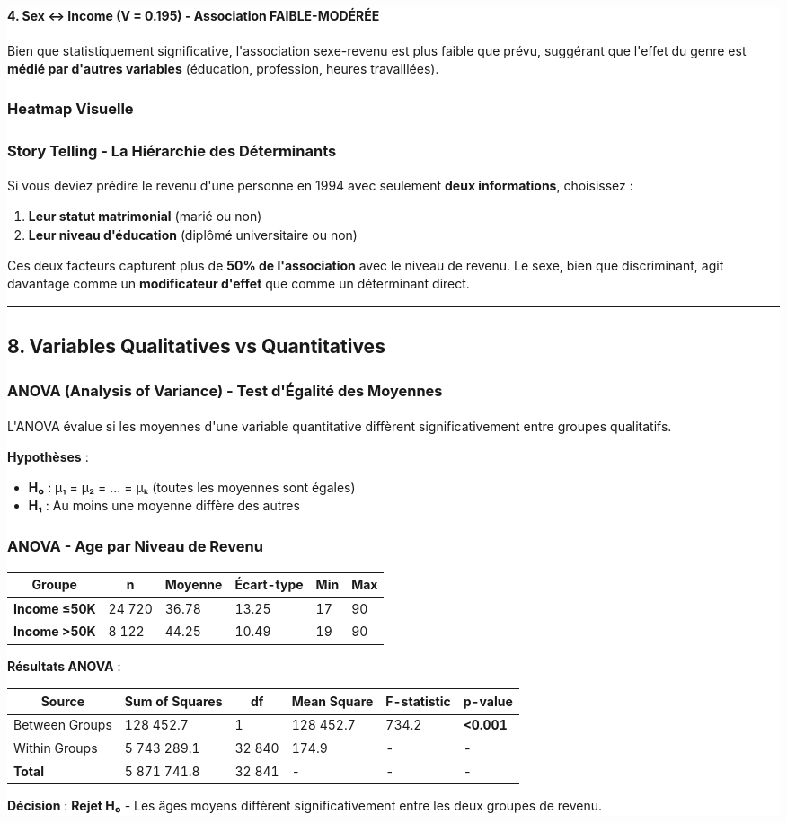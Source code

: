 #### 4. **Sex ↔ Income (V = 0.195) - Association FAIBLE-MODÉRÉE**
Bien que statistiquement significative, l'association sexe-revenu est plus faible que prévu, suggérant que l'effet du genre est **médié par d'autres variables** (éducation, profession, heures travaillées).

### Heatmap Visuelle


### Story Telling - La Hiérarchie des Déterminants

Si vous deviez prédire le revenu d'une personne en 1994 avec seulement **deux informations**, choisissez :
1. **Leur statut matrimonial** (marié ou non)
2. **Leur niveau d'éducation** (diplômé universitaire ou non)

Ces deux facteurs capturent plus de **50% de l'association** avec le niveau de revenu. Le sexe, bien que discriminant, agit davantage comme un **modificateur d'effet** que comme un déterminant direct.

---

## 8. Variables Qualitatives vs Quantitatives

### ANOVA (Analysis of Variance) - Test d'Égalité des Moyennes

L'ANOVA évalue si les moyennes d'une variable quantitative diffèrent significativement entre groupes qualitatifs.

**Hypothèses** :
- **H₀** : μ₁ = μ₂ = ... = μₖ (toutes les moyennes sont égales)
- **H₁** : Au moins une moyenne diffère des autres

### ANOVA - Age par Niveau de Revenu

| Groupe | n | Moyenne | Écart-type | Min | Max |
|--------|---|---------|------------|-----|-----|
| **Income ≤50K** | 24 720 | 36.78 | 13.25 | 17 | 90 |
| **Income >50K** | 8 122 | 44.25 | 10.49 | 19 | 90 |

**Résultats ANOVA** :

| Source | Sum of Squares | df | Mean Square | F-statistic | p-value |
|--------|----------------|----|--------------|-------------|---------|
| Between Groups | 128 452.7 | 1 | 128 452.7 | 734.2 | **<0.001** |
| Within Groups | 5 743 289.1 | 32 840 | 174.9 | - | - |
| **Total** | 5 871 741.8 | 32 841 | - | - | - |

**Décision** : **Rejet H₀** - Les âges moyens diffèrent significativement entre les deux groupes de revenu.
